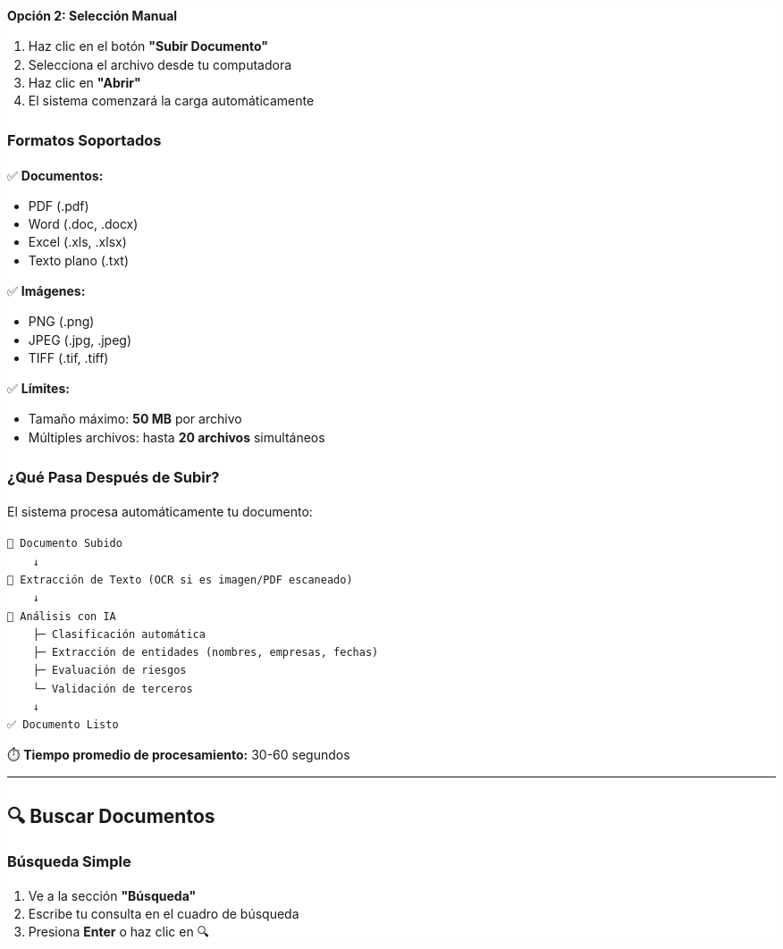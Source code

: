**Opción 2: Selección Manual**

1. Haz clic en el botón **"Subir Documento"**
2. Selecciona el archivo desde tu computadora
3. Haz clic en **"Abrir"**
4. El sistema comenzará la carga automáticamente

### Formatos Soportados

✅ **Documentos:**
- PDF (.pdf)
- Word (.doc, .docx)
- Excel (.xls, .xlsx)
- Texto plano (.txt)

✅ **Imágenes:**
- PNG (.png)
- JPEG (.jpg, .jpeg)
- TIFF (.tif, .tiff)

✅ **Límites:**
- Tamaño máximo: **50 MB** por archivo
- Múltiples archivos: hasta **20 archivos** simultáneos

### ¿Qué Pasa Después de Subir?

El sistema procesa automáticamente tu documento:

```
📄 Documento Subido
    ↓
🔄 Extracción de Texto (OCR si es imagen/PDF escaneado)
    ↓
🧠 Análisis con IA
    ├─ Clasificación automática
    ├─ Extracción de entidades (nombres, empresas, fechas)
    ├─ Evaluación de riesgos
    └─ Validación de terceros
    ↓
✅ Documento Listo
```

⏱️ **Tiempo promedio de procesamiento:** 30-60 segundos

---

## 🔍 Buscar Documentos

### Búsqueda Simple

1. Ve a la sección **"Búsqueda"**
2. Escribe tu consulta en el cuadro de búsqueda
3. Presiona **Enter** o haz clic en 🔍
